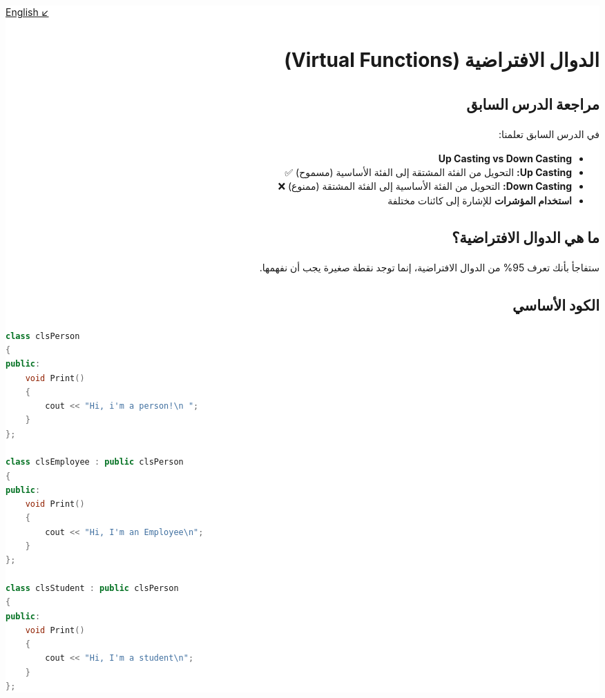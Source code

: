 <a id="arabic"></a>
[English ↙](#english)

<div dir="rtl" style="text-align: right">

# الدوال الافتراضية (Virtual Functions)

## مراجعة الدرس السابق

في الدرس السابق تعلمنا:
- **Up Casting vs Down Casting**
- **Up Casting:** التحويل من الفئة المشتقة إلى الفئة الأساسية (مسموح) ✅
- **Down Casting:** التحويل من الفئة الأساسية إلى الفئة المشتقة (ممنوع) ❌
- **استخدام المؤشرات** للإشارة إلى كائنات مختلفة

## ما هي الدوال الافتراضية؟

ستفاجأ بأنك تعرف 95% من الدوال الافتراضية، إنما توجد نقطة صغيرة يجب أن نفهمها.

## الكود الأساسي

</div>

```cpp
class clsPerson
{
public:
    void Print()
    {
        cout << "Hi, i'm a person!\n ";
    }
};

class clsEmployee : public clsPerson
{
public:
    void Print()
    {
        cout << "Hi, I'm an Employee\n";
    }
};

class clsStudent : public clsPerson
{
public:
    void Print() 
    {
        cout << "Hi, I'm a student\n";
    }
};
```
